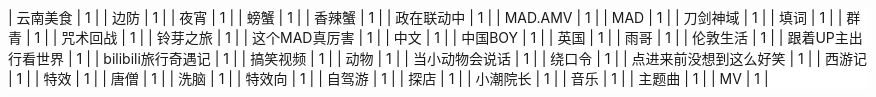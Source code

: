 | 云南美食 | 1 |
| 边防 | 1 |
| 夜宵 | 1 |
| 螃蟹 | 1 |
| 香辣蟹 | 1 |
| 政在联动中 | 1 |
| MAD.AMV | 1 |
| MAD | 1 |
| 刀剑神域 | 1 |
| 填词 | 1 |
| 群青 | 1 |
| 咒术回战 | 1 |
| 铃芽之旅 | 1 |
| 这个MAD真厉害 | 1 |
| 中文 | 1 |
| 中国BOY | 1 |
| 英国 | 1 |
| 雨哥 | 1 |
| 伦敦生活 | 1 |
| 跟着UP主出行看世界 | 1 |
| bilibili旅行奇遇记 | 1 |
| 搞笑视频 | 1 |
| 动物 | 1 |
| 当小动物会说话 | 1 |
| 绕口令 | 1 |
| 点进来前没想到这么好笑 | 1 |
| 西游记 | 1 |
| 特效 | 1 |
| 唐僧 | 1 |
| 洗脑 | 1 |
| 特效向 | 1 |
| 自驾游 | 1 |
| 探店 | 1 |
| 小潮院长 | 1 |
| 音乐 | 1 |
| 主题曲 | 1 |
| MV | 1 |